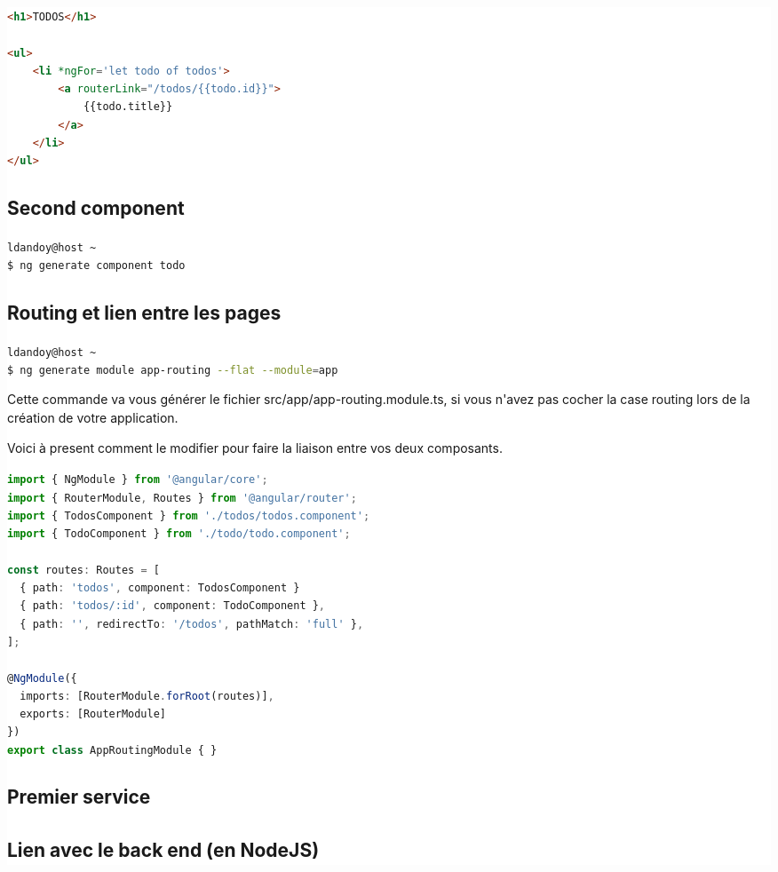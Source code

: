 ```html
<h1>TODOS</h1>

<ul>
    <li *ngFor='let todo of todos'>
        <a routerLink="/todos/{{todo.id}}">
            {{todo.title}}
        </a>
    </li>
</ul>
```

## Second component

```bash
ldandoy@host ~
$ ng generate component todo
```

## Routing et lien entre les pages

```bash
ldandoy@host ~
$ ng generate module app-routing --flat --module=app
```

Cette commande va vous générer le fichier src/app/app-routing.module.ts, si vous n'avez pas cocher la case routing lors de la création de votre application.

Voici à present comment le modifier pour faire la liaison entre vos deux composants.

```Typescript
import { NgModule } from '@angular/core';
import { RouterModule, Routes } from '@angular/router';
import { TodosComponent } from './todos/todos.component';
import { TodoComponent } from './todo/todo.component';

const routes: Routes = [
  { path: 'todos', component: TodosComponent }
  { path: 'todos/:id', component: TodoComponent },
  { path: '', redirectTo: '/todos', pathMatch: 'full' },
];

@NgModule({
  imports: [RouterModule.forRoot(routes)],
  exports: [RouterModule]
})
export class AppRoutingModule { }
```

## Premier service

## Lien avec le back end (en NodeJS)
